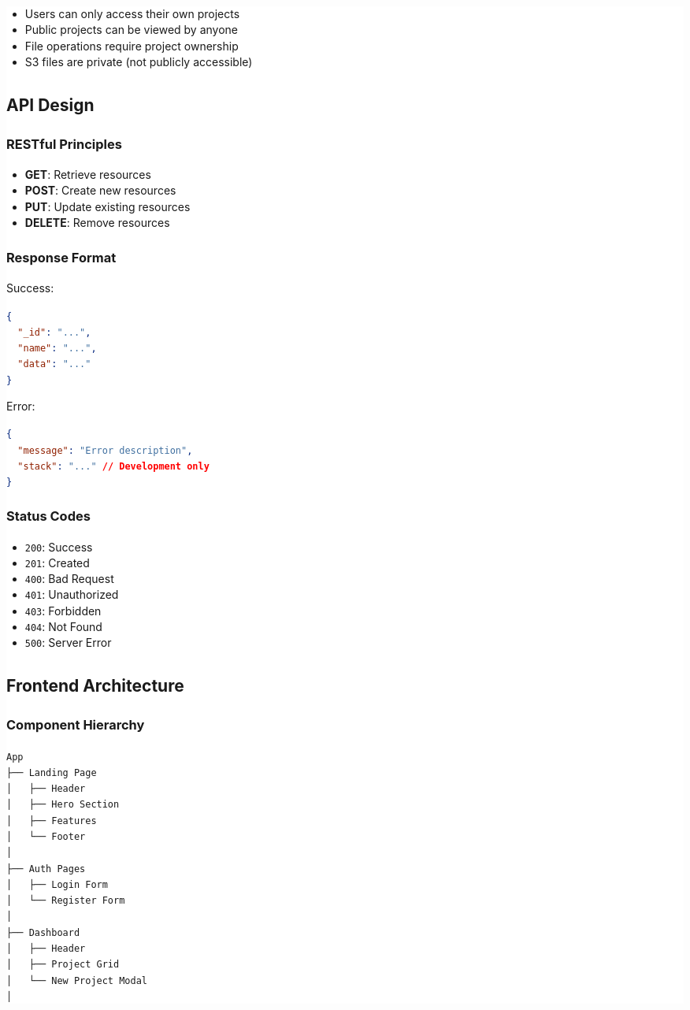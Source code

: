 - Users can only access their own projects
- Public projects can be viewed by anyone
- File operations require project ownership
- S3 files are private (not publicly accessible)

## API Design

### RESTful Principles

- **GET**: Retrieve resources
- **POST**: Create new resources
- **PUT**: Update existing resources
- **DELETE**: Remove resources

### Response Format

Success:
```json
{
  "_id": "...",
  "name": "...",
  "data": "..."
}
```

Error:
```json
{
  "message": "Error description",
  "stack": "..." // Development only
}
```

### Status Codes

- `200`: Success
- `201`: Created
- `400`: Bad Request
- `401`: Unauthorized
- `403`: Forbidden
- `404`: Not Found
- `500`: Server Error

## Frontend Architecture

### Component Hierarchy

```
App
├── Landing Page
│   ├── Header
│   ├── Hero Section
│   ├── Features
│   └── Footer
│
├── Auth Pages
│   ├── Login Form
│   └── Register Form
│
├── Dashboard
│   ├── Header
│   ├── Project Grid
│   └── New Project Modal
│
```